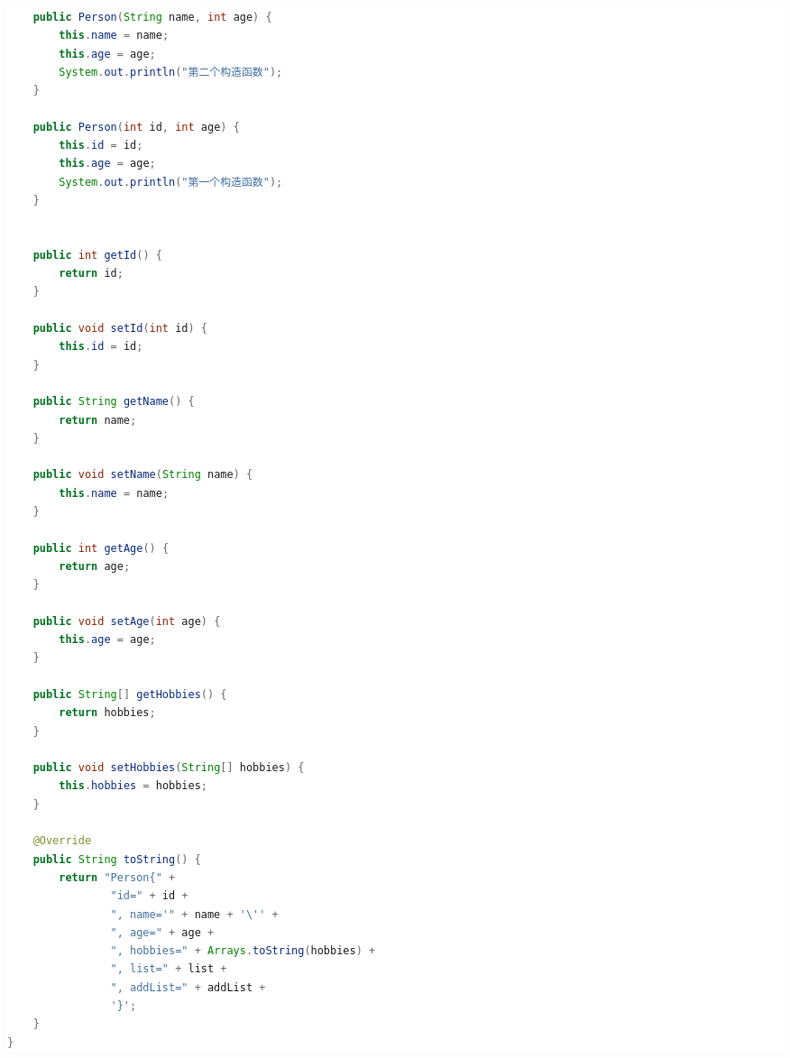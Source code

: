 ```java
    public Person(String name, int age) {
        this.name = name;
        this.age = age;
        System.out.println("第二个构造函数");
    }

    public Person(int id, int age) {
        this.id = id;
        this.age = age;
        System.out.println("第一个构造函数");
    }


    public int getId() {
        return id;
    }

    public void setId(int id) {
        this.id = id;
    }

    public String getName() {
        return name;
    }

    public void setName(String name) {
        this.name = name;
    }

    public int getAge() {
        return age;
    }

    public void setAge(int age) {
        this.age = age;
    }

    public String[] getHobbies() {
        return hobbies;
    }

    public void setHobbies(String[] hobbies) {
        this.hobbies = hobbies;
    }

    @Override
    public String toString() {
        return "Person{" +
                "id=" + id +
                ", name='" + name + '\'' +
                ", age=" + age +
                ", hobbies=" + Arrays.toString(hobbies) +
                ", list=" + list +
                ", addList=" + addList +
                '}';
    }
}

```

